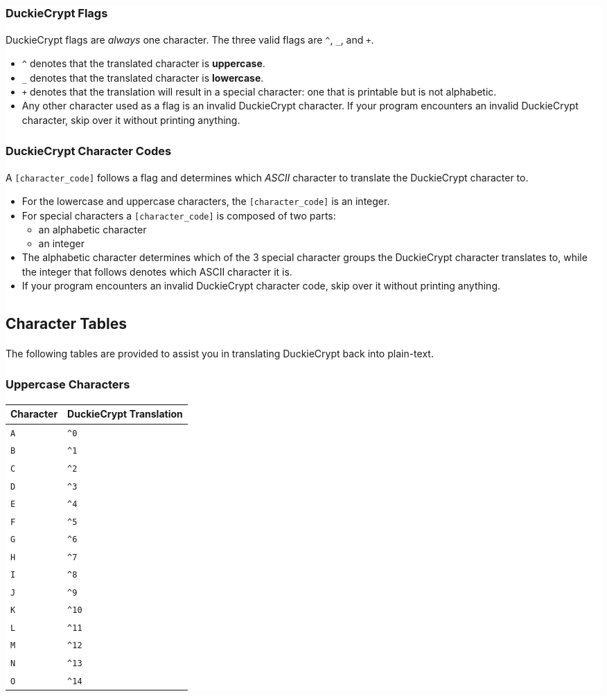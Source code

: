 ### DuckieCrypt Flags

DuckieCrypt flags are *always* one character.  The three valid flags are `^`, `_`, and `+`.

*   `^` denotes that the translated character is **uppercase**.
*   `_` denotes that the translated character is **lowercase**.
*   `+` denotes that the translation will result in a special character: one
    that is printable but is not alphabetic.
*   Any other character used as a flag is an invalid DuckieCrypt character.
    If your program encounters an invalid DuckieCrypt character, skip over it
    without printing anything.


### DuckieCrypt Character Codes

A `[character_code]` follows a flag and determines which *ASCII* character to
translate the DuckieCrypt character to.

*   For the lowercase and uppercase characters, the `[character_code]` is an
    integer.
*   For special characters a `[character_code]` is composed of two parts:
    *   an alphabetic character
    *   an integer
*   The alphabetic character determines which of the 3 special character groups
    the DuckieCrypt character translates to, while the integer that follows
    denotes which ASCII character it is.
*   If your program encounters an invalid DuckieCrypt character code, skip over
    it without printing anything.


## Character Tables

The following tables are provided to assist you in translating DuckieCrypt back
into plain-text.  


### Uppercase Characters

| Character      | DuckieCrypt Translation
| :------------- | :---------------------
| `A`            | `^0`
| `B`            | `^1`
| `C`            | `^2`
| `D`            | `^3`
| `E`            | `^4`
| `F`            | `^5`
| `G`            | `^6`
| `H`            | `^7`
| `I`            | `^8`
| `J`            | `^9`
| `K`            | `^10`
| `L`            | `^11`
| `M`            | `^12`
| `N`            | `^13`
| `O`            | `^14`